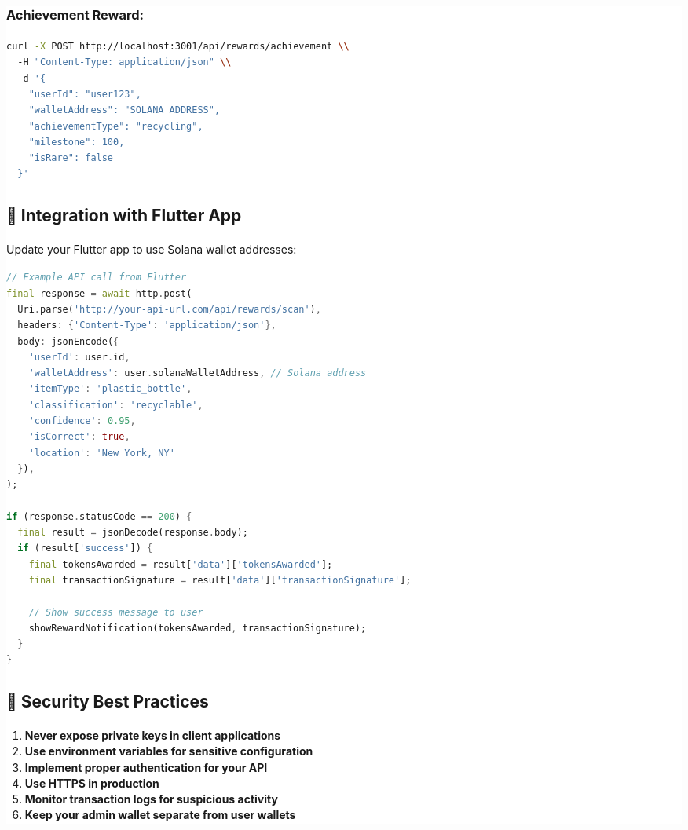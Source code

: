 ### Achievement Reward:
```bash
curl -X POST http://localhost:3001/api/rewards/achievement \\
  -H "Content-Type: application/json" \\
  -d '{
    "userId": "user123",
    "walletAddress": "SOLANA_ADDRESS",
    "achievementType": "recycling",
    "milestone": 100,
    "isRare": false
  }'
```

## 📱 Integration with Flutter App

Update your Flutter app to use Solana wallet addresses:

```dart
// Example API call from Flutter
final response = await http.post(
  Uri.parse('http://your-api-url.com/api/rewards/scan'),
  headers: {'Content-Type': 'application/json'},
  body: jsonEncode({
    'userId': user.id,
    'walletAddress': user.solanaWalletAddress, // Solana address
    'itemType': 'plastic_bottle',
    'classification': 'recyclable',
    'confidence': 0.95,
    'isCorrect': true,
    'location': 'New York, NY'
  }),
);

if (response.statusCode == 200) {
  final result = jsonDecode(response.body);
  if (result['success']) {
    final tokensAwarded = result['data']['tokensAwarded'];
    final transactionSignature = result['data']['transactionSignature'];
    
    // Show success message to user
    showRewardNotification(tokensAwarded, transactionSignature);
  }
}
```

## 🔐 Security Best Practices

1. **Never expose private keys in client applications**
2. **Use environment variables for sensitive configuration**
3. **Implement proper authentication for your API**
4. **Use HTTPS in production**
5. **Monitor transaction logs for suspicious activity**
6. **Keep your admin wallet separate from user wallets**
